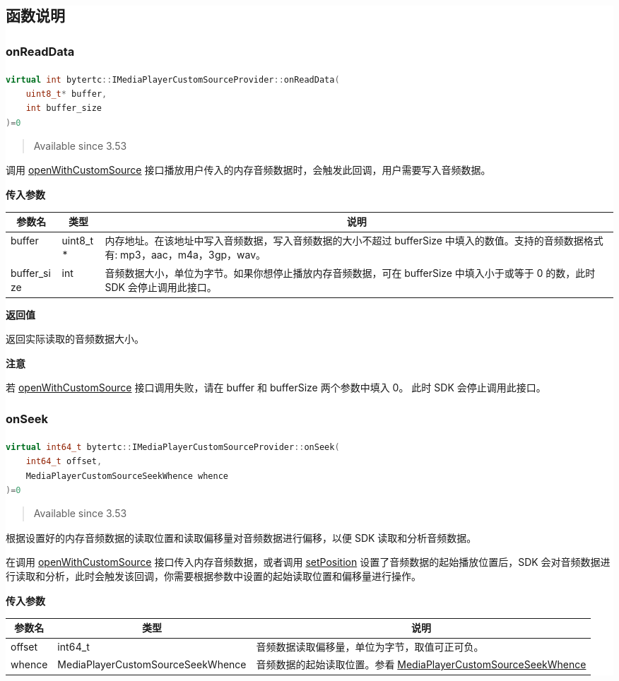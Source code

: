 ## 函数说明
<span id="IMediaPlayerCustomSourceProvider-onreaddata"></span>
### onReadData
```cpp
virtual int bytertc::IMediaPlayerCustomSourceProvider::onReadData(
    uint8_t* buffer,
    int buffer_size
)=0
```
> Available since 3.53

调用 [openWithCustomSource](85516#IMediaPlayer-openwithcustomsource) 接口播放用户传入的内存音频数据时，会触发此回调，用户需要写入音频数据。


**传入参数**

| 参数名 | 类型 | 说明 |
| --- | --- | --- |
| buffer | uint8_t * | 内存地址。在该地址中写入音频数据，写入音频数据的大小不超过 bufferSize 中填入的数值。支持的音频数据格式有: mp3，aac，m4a，3gp，wav。 |
| buffer_size | int | 音频数据大小，单位为字节。如果你想停止播放内存音频数据，可在 bufferSize 中填入小于或等于 0 的数，此时 SDK 会停止调用此接口。 |


**返回值**

返回实际读取的音频数据大小。


**注意**

若 [openWithCustomSource](85516#IMediaPlayer-openwithcustomsource) 接口调用失败，请在 buffer 和 bufferSize 两个参数中填入 0。 此时 SDK 会停止调用此接口。

<span id="IMediaPlayerCustomSourceProvider-onseek"></span>
### onSeek
```cpp
virtual int64_t bytertc::IMediaPlayerCustomSourceProvider::onSeek(
    int64_t offset,
    MediaPlayerCustomSourceSeekWhence whence
)=0
```
> Available since 3.53

根据设置好的内存音频数据的读取位置和读取偏移量对音频数据进行偏移，以便 SDK 读取和分析音频数据。

在调用 [openWithCustomSource](85516#IMediaPlayer-openwithcustomsource) 接口传入内存音频数据，或者调用 [setPosition](85516#IMediaPlayer-setposition) 设置了音频数据的起始播放位置后，SDK 会对音频数据进行读取和分析，此时会触发该回调，你需要根据参数中设置的起始读取位置和偏移量进行操作。


**传入参数**

| 参数名 | 类型 | 说明 |
| --- | --- | --- |
| offset | int64_t | 音频数据读取偏移量，单位为字节，取值可正可负。 |
| whence | MediaPlayerCustomSourceSeekWhence | 音频数据的起始读取位置。参看 [MediaPlayerCustomSourceSeekWhence](85519#MediaPlayerCustomSourceSeekWhence) |
